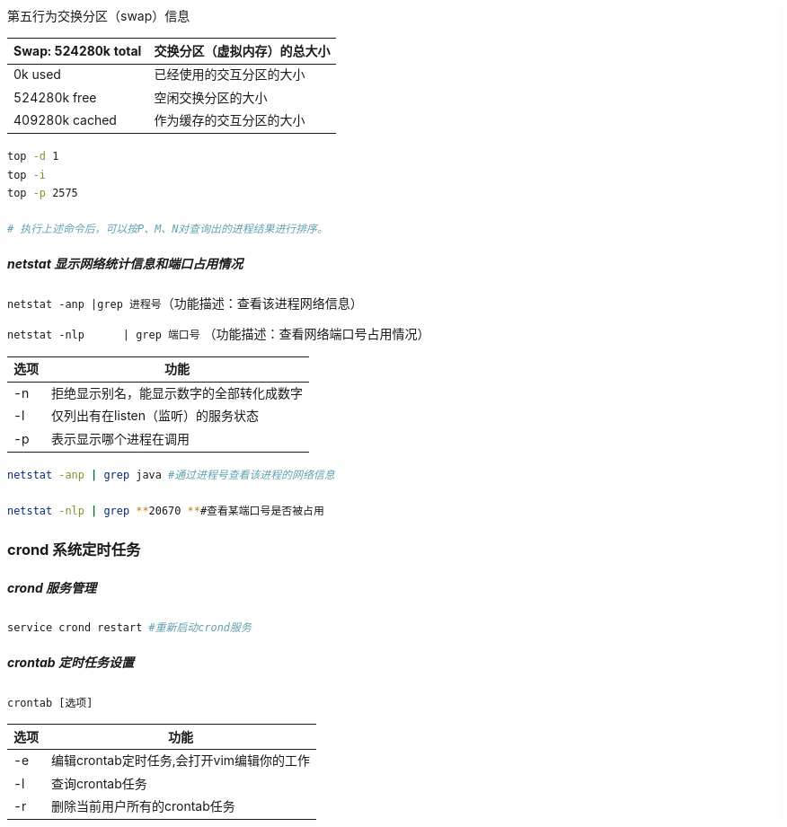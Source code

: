 第五行为交换分区（swap）信息

| Swap:   524280k total | 交换分区（虚拟内存）的总大小 |
| --------------------- | ---------------------------- |
| 0k used               | 已经使用的交互分区的大小     |
| 524280k free          | 空闲交换分区的大小           |
| 409280k cached        | 作为缓存的交互分区的大小     |

```sh
top -d 1
top -i
top -p 2575

# 执行上述命令后，可以按P、M、N对查询出的进程结果进行排序。
```

##### netstat 显示网络统计信息和端口占用情况

`netstat -anp |grep 进程号`（功能描述：查看该进程网络信息）

`netstat -nlp      | grep 端口号`  （功能描述：查看网络端口号占用情况）

| 选项 | 功能                                     |
| ---- | ---------------------------------------- |
| -n   | 拒绝显示别名，能显示数字的全部转化成数字 |
| -l   | 仅列出有在listen（监听）的服务状态       |
| -p   | 表示显示哪个进程在调用                   |

```sh
netstat -anp | grep java #通过进程号查看该进程的网络信息

netstat -nlp | grep **20670 **#查看某端口号是否被占用
```



### crond 系统定时任务

##### crond 服务管理

```sh
service crond restart #重新启动crond服务
```

##### crontab 定时任务设置

`crontab [选项]`

| 选项 | 功能                                      |
| ---- | ----------------------------------------- |
| -e   | 编辑crontab定时任务,会打开vim编辑你的工作 |
| -l   | 查询crontab任务                           |
| -r   | 删除当前用户所有的crontab任务             |
